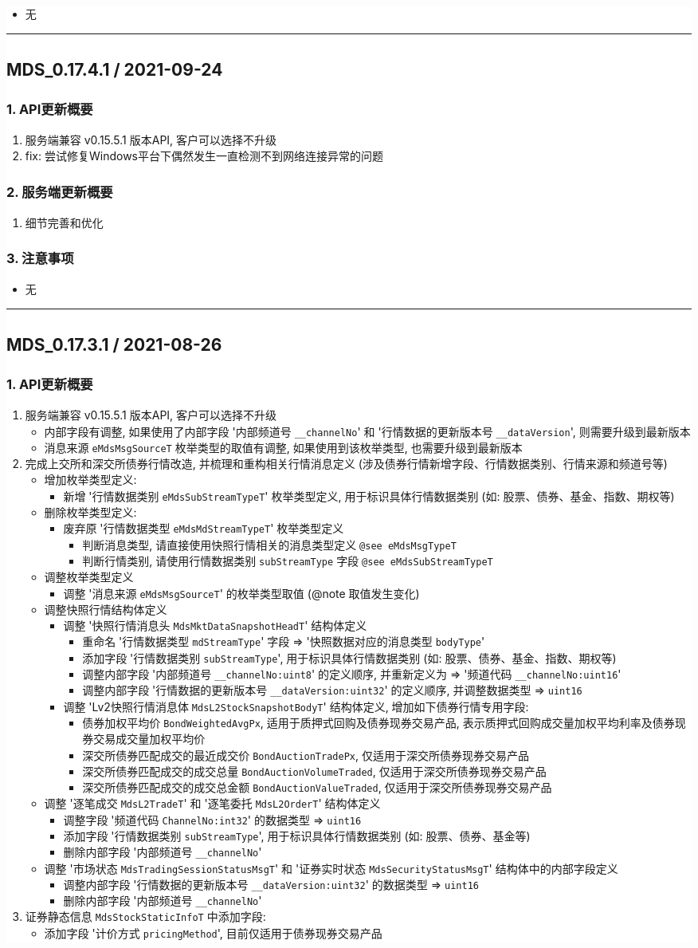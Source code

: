   * 无


---

MDS_0.17.4.1 / 2021-09-24
-----------------------------------

### 1. API更新概要

  1. 服务端兼容 v0.15.5.1 版本API, 客户可以选择不升级
  2. fix: 尝试修复Windows平台下偶然发生一直检测不到网络连接异常的问题

### 2. 服务端更新概要

  1. 细节完善和优化

### 3. 注意事项

  * 无


---

MDS_0.17.3.1 / 2021-08-26
-----------------------------------

### 1. API更新概要

  1. 服务端兼容 v0.15.5.1 版本API, 客户可以选择不升级
     - 内部字段有调整, 如果使用了内部字段 '内部频道号 `__channelNo`' 和 '行情数据的更新版本号 `__dataVersion`', 则需要升级到最新版本
     - 消息来源 `eMdsMsgSourceT` 枚举类型的取值有调整, 如果使用到该枚举类型, 也需要升级到最新版本
  2. 完成上交所和深交所债券行情改造, 并梳理和重构相关行情消息定义 (涉及债券行情新增字段、行情数据类别、行情来源和频道号等)
     - 增加枚举类型定义:
        - 新增 '行情数据类别 `eMdsSubStreamTypeT`' 枚举类型定义, 用于标识具体行情数据类别 (如: 股票、债券、基金、指数、期权等)
     - 删除枚举类型定义:
        - 废弃原 '行情数据类型 `eMdsMdStreamTypeT`' 枚举类型定义
            - 判断消息类型, 请直接使用快照行情相关的消息类型定义 `@see eMdsMsgTypeT`
            - 判断行情类别, 请使用行情数据类别 `subStreamType` 字段 `@see eMdsSubStreamTypeT`
     - 调整枚举类型定义
        - 调整 '消息来源 `eMdsMsgSourceT`' 的枚举类型取值 (@note 取值发生变化)
     - 调整快照行情结构体定义
        - 调整 '快照行情消息头 `MdsMktDataSnapshotHeadT`' 结构体定义
            - 重命名 '行情数据类型 `mdStreamType`' 字段 => '快照数据对应的消息类型 `bodyType`'
            - 添加字段 '行情数据类别 `subStreamType`', 用于标识具体行情数据类别 (如: 股票、债券、基金、指数、期权等)
            - 调整内部字段 '内部频道号 `__channelNo:uint8`' 的定义顺序, 并重新定义为 => '频道代码 `__channelNo:uint16`'
            - 调整内部字段 '行情数据的更新版本号 `__dataVersion:uint32`' 的定义顺序, 并调整数据类型 => `uint16`
        - 调整 'Lv2快照行情消息体 `MdsL2StockSnapshotBodyT`' 结构体定义, 增加如下债券行情专用字段:
            - 债券加权平均价 `BondWeightedAvgPx`, 适用于质押式回购及债券现券交易产品, 表示质押式回购成交量加权平均利率及债券现券交易成交量加权平均价
            - 深交所债券匹配成交的最近成交价 `BondAuctionTradePx`, 仅适用于深交所债券现券交易产品
            - 深交所债券匹配成交的成交总量 `BondAuctionVolumeTraded`, 仅适用于深交所债券现券交易产品
            - 深交所债券匹配成交的成交总金额 `BondAuctionValueTraded`, 仅适用于深交所债券现券交易产品
     - 调整 '逐笔成交 `MdsL2TradeT`' 和 '逐笔委托 `MdsL2OrderT`' 结构体定义
        - 调整字段 '频道代码 `ChannelNo:int32`' 的数据类型 => `uint16`
        - 添加字段 '行情数据类别 `subStreamType`', 用于标识具体行情数据类别 (如: 股票、债券、基金等)
        - 删除内部字段 '内部频道号 `__channelNo`'
     - 调整 '市场状态 `MdsTradingSessionStatusMsgT`' 和 '证券实时状态 `MdsSecurityStatusMsgT`' 结构体中的内部字段定义
        - 调整内部字段 '行情数据的更新版本号 `__dataVersion:uint32`' 的数据类型 => `uint16`
        - 删除内部字段 '内部频道号 `__channelNo`'
  3. 证券静态信息 `MdsStockStaticInfoT` 中添加字段:
     - 添加字段 '计价方式 `pricingMethod`', 目前仅适用于债券现券交易产品
